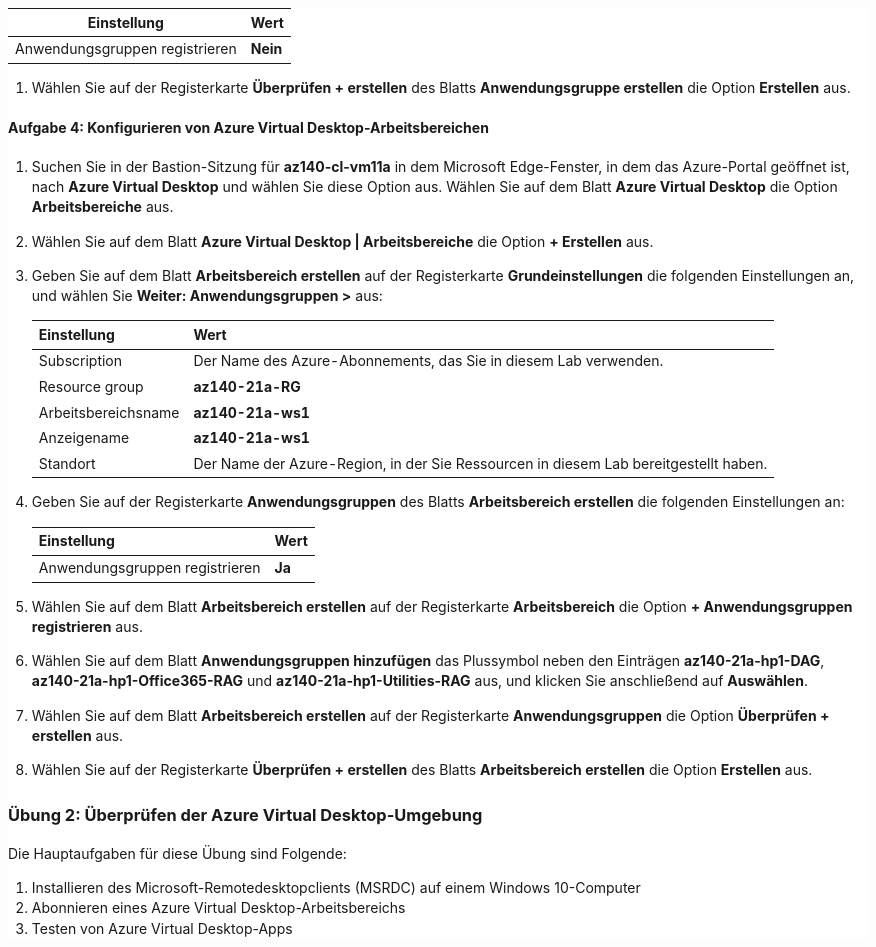    |Einstellung|Wert|
   |---|---|
   |Anwendungsgruppen registrieren|**Nein**|

1. Wählen Sie auf der Registerkarte **Überprüfen + erstellen** des Blatts **Anwendungsgruppe erstellen** die Option **Erstellen** aus.

#### Aufgabe 4: Konfigurieren von Azure Virtual Desktop-Arbeitsbereichen

1. Suchen Sie in der Bastion-Sitzung für **az140-cl-vm11a** in dem Microsoft Edge-Fenster, in dem das Azure-Portal geöffnet ist, nach **Azure Virtual Desktop** und wählen Sie diese Option aus. Wählen Sie auf dem Blatt **Azure Virtual Desktop** die Option **Arbeitsbereiche** aus.
1. Wählen Sie auf dem Blatt **Azure Virtual Desktop \| Arbeitsbereiche** die Option **+ Erstellen** aus. 
1. Geben Sie auf dem Blatt **Arbeitsbereich erstellen** auf der Registerkarte **Grundeinstellungen** die folgenden Einstellungen an, und wählen Sie **Weiter: Anwendungsgruppen >** aus:

   |Einstellung|Wert|
   |---|---|
   |Subscription|Der Name des Azure-Abonnements, das Sie in diesem Lab verwenden.|
   |Resource group|**az140-21a-RG**|
   |Arbeitsbereichsname|**az140-21a-ws1**|
   |Anzeigename|**az140-21a-ws1**|
   |Standort|Der Name der Azure-Region, in der Sie Ressourcen in diesem Lab bereitgestellt haben.||

1. Geben Sie auf der Registerkarte **Anwendungsgruppen** des Blatts **Arbeitsbereich erstellen** die folgenden Einstellungen an:

   |Einstellung|Wert|
   |---|---|
   |Anwendungsgruppen registrieren|**Ja**|

1. Wählen Sie auf dem Blatt **Arbeitsbereich erstellen** auf der Registerkarte **Arbeitsbereich** die Option **+ Anwendungsgruppen registrieren** aus.
1. Wählen Sie auf dem Blatt **Anwendungsgruppen hinzufügen** das Plussymbol neben den Einträgen **az140-21a-hp1-DAG**, **az140-21a-hp1-Office365-RAG** und **az140-21a-hp1-Utilities-RAG** aus, und klicken Sie anschließend auf **Auswählen**. 
1. Wählen Sie auf dem Blatt **Arbeitsbereich erstellen** auf der Registerkarte **Anwendungsgruppen** die Option **Überprüfen + erstellen** aus.
1. Wählen Sie auf der Registerkarte **Überprüfen + erstellen** des Blatts **Arbeitsbereich erstellen** die Option **Erstellen** aus.

### Übung 2: Überprüfen der Azure Virtual Desktop-Umgebung
  
Die Hauptaufgaben für diese Übung sind Folgende:

1. Installieren des Microsoft-Remotedesktopclients (MSRDC) auf einem Windows 10-Computer
1. Abonnieren eines Azure Virtual Desktop-Arbeitsbereichs
1. Testen von Azure Virtual Desktop-Apps
